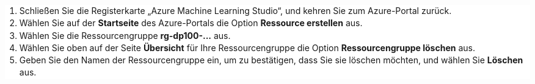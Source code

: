 1. Schließen Sie die Registerkarte „Azure Machine Learning Studio“, und kehren Sie zum Azure-Portal zurück.
1. Wählen Sie auf der **Startseite** des Azure-Portals die Option **Ressource erstellen** aus.
1. Wählen Sie die Ressourcengruppe **rg-dp100-...** aus.
1. Wählen Sie oben auf der Seite **Übersicht** für Ihre Ressourcengruppe die Option **Ressourcengruppe löschen** aus.
1. Geben Sie den Namen der Ressourcengruppe ein, um zu bestätigen, dass Sie sie löschen möchten, und wählen Sie **Löschen** aus.
